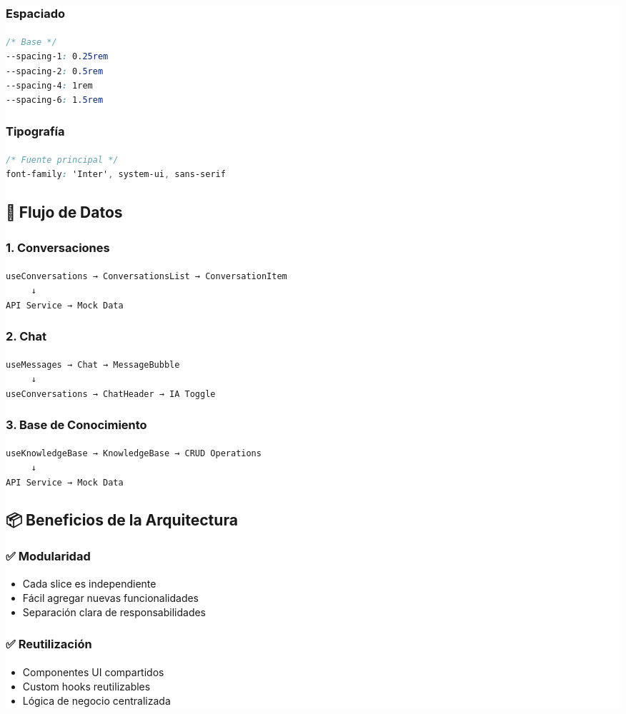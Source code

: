 ### Espaciado
```css
/* Base */
--spacing-1: 0.25rem
--spacing-2: 0.5rem
--spacing-4: 1rem
--spacing-6: 1.5rem
```

### Tipografía
```css
/* Fuente principal */
font-family: 'Inter', system-ui, sans-serif
```

## 🔄 Flujo de Datos

### 1. Conversaciones
```
useConversations → ConversationsList → ConversationItem
     ↓
API Service → Mock Data
```

### 2. Chat
```
useMessages → Chat → MessageBubble
     ↓
useConversations → ChatHeader → IA Toggle
```

### 3. Base de Conocimiento
```
useKnowledgeBase → KnowledgeBase → CRUD Operations
     ↓
API Service → Mock Data
```

## 📦 Beneficios de la Arquitectura

### ✅ Modularidad
- Cada slice es independiente
- Fácil agregar nuevas funcionalidades
- Separación clara de responsabilidades

### ✅ Reutilización
- Componentes UI compartidos
- Custom hooks reutilizables
- Lógica de negocio centralizada
